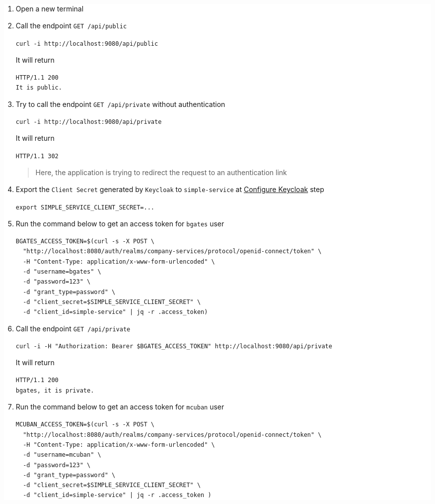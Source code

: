 1. Open a new terminal

1. Call the endpoint `GET /api/public`
   ```
   curl -i http://localhost:9080/api/public
   ```
   
   It will return
   ```
   HTTP/1.1 200
   It is public.
   ```
   
1. Try to call the endpoint `GET /api/private` without authentication
   ``` 
   curl -i http://localhost:9080/api/private
   ```
   
   It will return
   ```
   HTTP/1.1 302
   ```
   > Here, the application is trying to redirect the request to an authentication link

1. Export the `Client Secret` generated by `Keycloak` to `simple-service` at [Configure Keycloak](#configure-keycloak) step
   ```
   export SIMPLE_SERVICE_CLIENT_SECRET=...
   ```

1. Run the command below to get an access token for `bgates` user
   ```
   BGATES_ACCESS_TOKEN=$(curl -s -X POST \
     "http://localhost:8080/auth/realms/company-services/protocol/openid-connect/token" \
     -H "Content-Type: application/x-www-form-urlencoded" \
     -d "username=bgates" \
     -d "password=123" \
     -d "grant_type=password" \
     -d "client_secret=$SIMPLE_SERVICE_CLIENT_SECRET" \
     -d "client_id=simple-service" | jq -r .access_token)
   ```

1. Call the endpoint `GET /api/private`
   ```
   curl -i -H "Authorization: Bearer $BGATES_ACCESS_TOKEN" http://localhost:9080/api/private
   ```
   
   It will return
   ```
   HTTP/1.1 200
   bgates, it is private.
   ```

1. Run the command below to get an access token for `mcuban` user
   ```
   MCUBAN_ACCESS_TOKEN=$(curl -s -X POST \
     "http://localhost:8080/auth/realms/company-services/protocol/openid-connect/token" \
     -H "Content-Type: application/x-www-form-urlencoded" \
     -d "username=mcuban" \
     -d "password=123" \
     -d "grant_type=password" \
     -d "client_secret=$SIMPLE_SERVICE_CLIENT_SECRET" \
     -d "client_id=simple-service" | jq -r .access_token )
   ```

